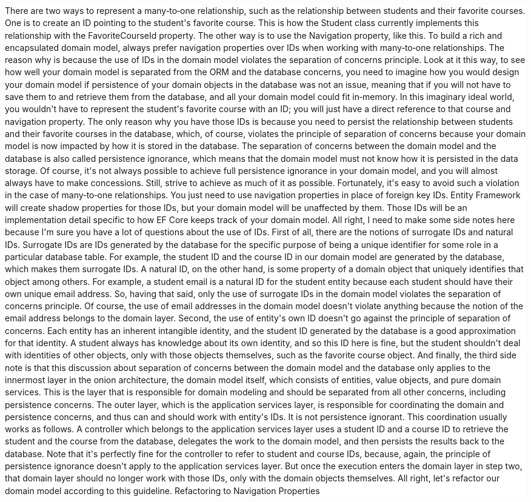 There are two ways to represent a many‑to‑one relationship, such as the relationship between students and their favorite courses. One is to create an ID pointing to the student's favorite course. This is how the Student class currently implements this relationship with the FavoriteCourseId property. The other way is to use the Navigation property, like this. To build a rich and encapsulated domain model, always prefer navigation properties over IDs when working with many‑to‑one relationships. The reason why is because the use of IDs in the domain model violates the separation of concerns principle. Look at it this way, to see how well your domain model is separated from the ORM and the database concerns, you need to imagine how you would design your domain model if persistence of your domain objects in the database was not an issue, meaning that if you will not have to save them to and retrieve them from the database, and all your domain model could fit in‑memory. In this imaginary ideal world, you wouldn't have to represent the student's favorite course with an ID; you will just have a direct reference to that course and navigation property. The only reason why you have those IDs is because you need to persist the relationship between students and their favorite courses in the database, which, of course, violates the principle of separation of concerns because your domain model is now impacted by how it is stored in the database. The separation of concerns between the domain model and the database is also called persistence ignorance, which means that the domain model must not know how it is persisted in the data storage. Of course, it's not always possible to achieve full persistence ignorance in your domain model, and you will almost always have to make concessions. Still, strive to achieve as much of it as possible. Fortunately, it's easy to avoid such a violation in the case of many‑to‑one relationships. You just need to use navigation properties in place of foreign key IDs. Entity Framework will create shadow properties for those IDs, but your domain model will be unaffected by them. Those IDs will be an implementation detail specific to how EF Core keeps track of your domain model. All right, I need to make some side notes here because I'm sure you have a lot of questions about the use of IDs. First of all, there are the notions of surrogate IDs and natural IDs. Surrogate IDs are IDs generated by the database for the specific purpose of being a unique identifier for some role in a particular database table. For example, the student ID and the course ID in our domain model are generated by the database, which makes them surrogate IDs. A natural ID, on the other hand, is some property of a domain object that uniquely identifies that object among others. For example, a student email is a natural ID for the student entity because each student should have their own unique email address. So, having that said, only the use of surrogate IDs in the domain model violates the separation of concerns principle. Of course, the use of email addresses in the domain model doesn't violate anything because the notion of the email address belongs to the domain layer. Second, the use of entity's own ID doesn't go against the principle of separation of concerns. Each entity has an inherent intangible identity, and the student ID generated by the database is a good approximation for that identity. A student always has knowledge about its own identity, and so this ID here is fine, but the student shouldn't deal with identities of other objects, only with those objects themselves, such as the favorite course object. And finally, the third side note is that this discussion about separation of concerns between the domain model and the database only applies to the innermost layer in the onion architecture, the domain model itself, which consists of entities, value objects, and pure domain services. This is the layer that is responsible for domain modeling and should be separated from all other concerns, including persistence concerns. The outer layer, which is the application services layer, is responsible for coordinating the domain and persistence concerns, and thus can and should work with entity's IDs. It is not persistence ignorant. This coordination usually works as follows. A controller which belongs to the application services layer uses a student ID and a course ID to retrieve the student and the course from the database, delegates the work to the domain model, and then persists the results back to the database. Note that it's perfectly fine for the controller to refer to student and course IDs, because, again, the principle of persistence ignorance doesn't apply to the application services layer. But once the execution enters the domain layer in step two, that domain layer should no longer work with those IDs, only with the domain objects themselves. All right, let's refactor our domain model according to this guideline.
Refactoring to Navigation Properties
